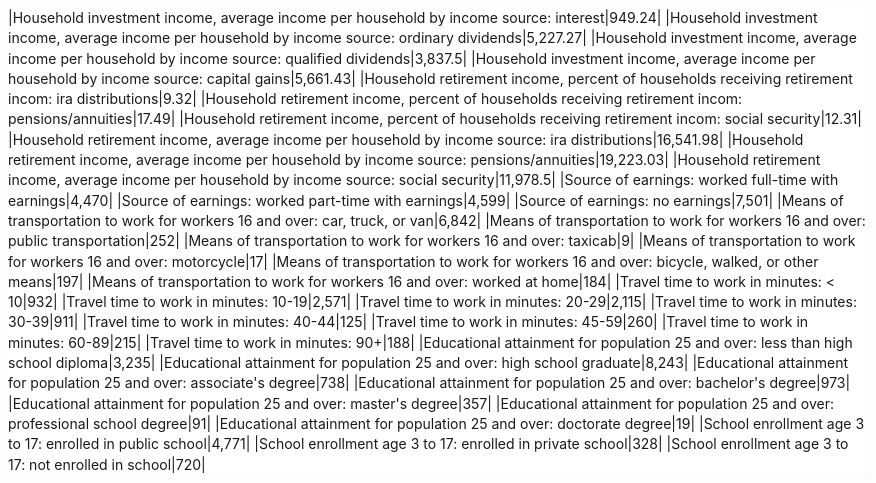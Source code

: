|Household investment income, average income per household by income source: interest|949.24|
|Household investment income, average income per household by income source: ordinary dividends|5,227.27|
|Household investment income, average income per household by income source: qualified dividends|3,837.5|
|Household investment income, average income per household by income source: capital gains|5,661.43|
|Household retirement income, percent of households receiving retirement incom: ira distributions|9.32|
|Household retirement income, percent of households receiving retirement incom: pensions/annuities|17.49|
|Household retirement income, percent of households receiving retirement incom: social security|12.31|
|Household retirement income, average income per household by income source: ira distributions|16,541.98|
|Household retirement income, average income per household by income source: pensions/annuities|19,223.03|
|Household retirement income, average income per household by income source: social security|11,978.5|
|Source of earnings: worked full-time with earnings|4,470|
|Source of earnings: worked part-time with earnings|4,599|
|Source of earnings: no earnings|7,501|
|Means of transportation to work for workers 16 and over: car, truck, or van|6,842|
|Means of transportation to work for workers 16 and over: public transportation|252|
|Means of transportation to work for workers 16 and over: taxicab|9|
|Means of transportation to work for workers 16 and over: motorcycle|17|
|Means of transportation to work for workers 16 and over: bicycle, walked, or other means|197|
|Means of transportation to work for workers 16 and over: worked at home|184|
|Travel time to work in minutes: < 10|932|
|Travel time to work in minutes: 10-19|2,571|
|Travel time to work in minutes: 20-29|2,115|
|Travel time to work in minutes: 30-39|911|
|Travel time to work in minutes: 40-44|125|
|Travel time to work in minutes: 45-59|260|
|Travel time to work in minutes: 60-89|215|
|Travel time to work in minutes: 90+|188|
|Educational attainment for population 25 and over: less than high school diploma|3,235|
|Educational attainment for population 25 and over: high school graduate|8,243|
|Educational attainment for population 25 and over: associate's degree|738|
|Educational attainment for population 25 and over: bachelor's degree|973|
|Educational attainment for population 25 and over: master's degree|357|
|Educational attainment for population 25 and over: professional school degree|91|
|Educational attainment for population 25 and over: doctorate degree|19|
|School enrollment age 3 to 17: enrolled in public school|4,771|
|School enrollment age 3 to 17: enrolled in private school|328|
|School enrollment age 3 to 17: not enrolled in school|720|
